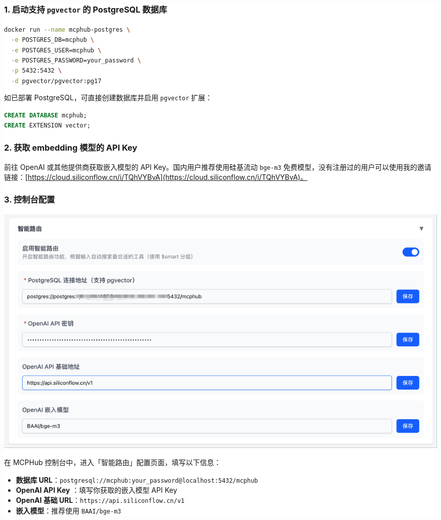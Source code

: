 ### 1. 启动支持 `pgvector` 的 PostgreSQL 数据库

```bash
docker run --name mcphub-postgres \
  -e POSTGRES_DB=mcphub \
  -e POSTGRES_USER=mcphub \
  -e POSTGRES_PASSWORD=your_password \
  -p 5432:5432 \
  -d pgvector/pgvector:pg17
```

如已部署 PostgreSQL，可直接创建数据库并启用 `pgvector` 扩展：

```sql
CREATE DATABASE mcphub;
CREATE EXTENSION vector;
```

### 2. 获取 embedding 模型的 API Key

前往 OpenAI 或其他提供商获取嵌入模型的 API Key。国内用户推荐使用硅基流动 `bge-m3` 免费模型，没有注册过的用户可以使用我的邀请链接：[https://cloud.siliconflow.cn/i/TQhVYBvA](https://cloud.siliconflow.cn/i/TQhVYBvA)。

### 3. 控制台配置

![配置](./assets/sr-conf.png)

在 MCPHub 控制台中，进入「智能路由」配置页面，填写以下信息：

- **数据库 URL**：`postgresql://mcphub:your_password@localhost:5432/mcphub`
- **OpenAI API Key** ：填写你获取的嵌入模型 API Key
- **OpenAI 基础 URL**：`https://api.siliconflow.cn/v1`
- **嵌入模型**：推荐使用 `BAAI/bge-m3`
